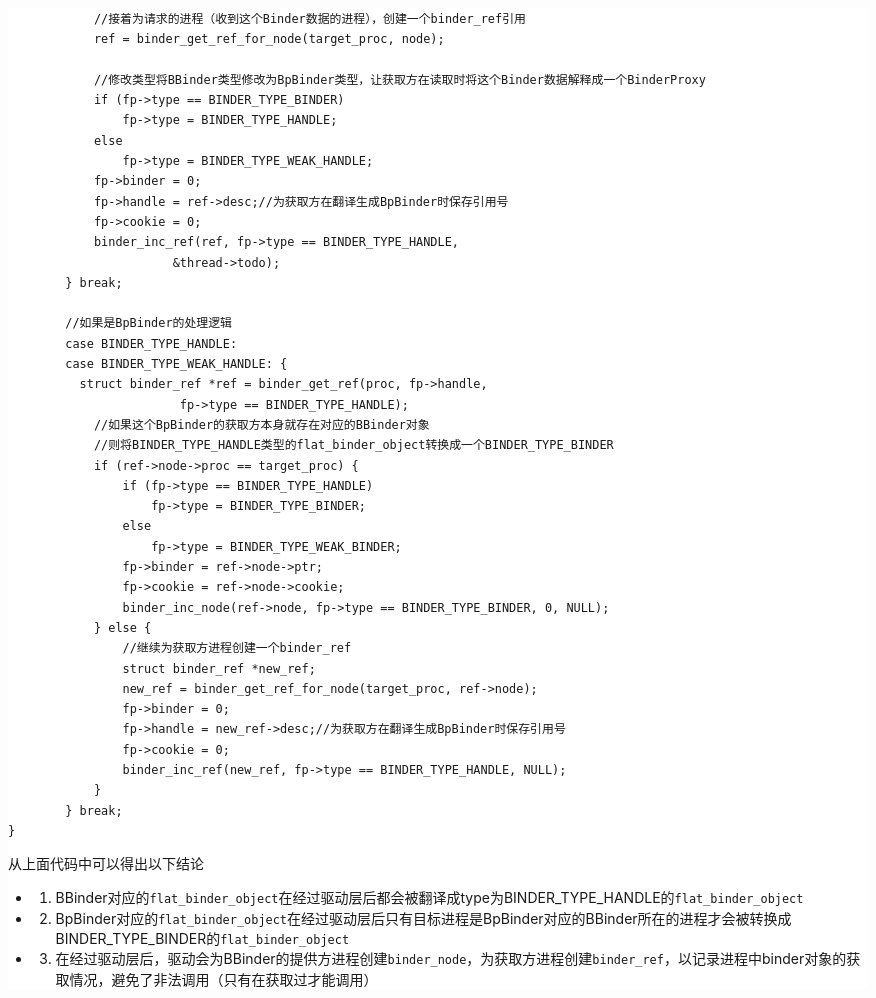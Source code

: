 ```
			//接着为请求的进程（收到这个Binder数据的进程），创建一个binder_ref引用
			ref = binder_get_ref_for_node(target_proc, node);
		
			//修改类型将BBinder类型修改为BpBinder类型，让获取方在读取时将这个Binder数据解释成一个BinderProxy
        	if (fp->type == BINDER_TYPE_BINDER)
				fp->type = BINDER_TYPE_HANDLE;
			else
				fp->type = BINDER_TYPE_WEAK_HANDLE;
			fp->binder = 0;
			fp->handle = ref->desc;//为获取方在翻译生成BpBinder时保存引用号
			fp->cookie = 0;
			binder_inc_ref(ref, fp->type == BINDER_TYPE_HANDLE,
				       &thread->todo);
		} break;
		
		//如果是BpBinder的处理逻辑
		case BINDER_TYPE_HANDLE:
		case BINDER_TYPE_WEAK_HANDLE: {
		  struct binder_ref *ref = binder_get_ref(proc, fp->handle,
						fp->type == BINDER_TYPE_HANDLE);
			//如果这个BpBinder的获取方本身就存在对应的BBinder对象
			//则将BINDER_TYPE_HANDLE类型的flat_binder_object转换成一个BINDER_TYPE_BINDER
			if (ref->node->proc == target_proc) {
				if (fp->type == BINDER_TYPE_HANDLE)
					fp->type = BINDER_TYPE_BINDER;
				else
					fp->type = BINDER_TYPE_WEAK_BINDER;
				fp->binder = ref->node->ptr;
				fp->cookie = ref->node->cookie;
				binder_inc_node(ref->node, fp->type == BINDER_TYPE_BINDER, 0, NULL);
			} else {
				//继续为获取方进程创建一个binder_ref
				struct binder_ref *new_ref;
				new_ref = binder_get_ref_for_node(target_proc, ref->node);
				fp->binder = 0;
				fp->handle = new_ref->desc;//为获取方在翻译生成BpBinder时保存引用号
				fp->cookie = 0;
				binder_inc_ref(new_ref, fp->type == BINDER_TYPE_HANDLE, NULL);
			}
		} break;
}
```
从上面代码中可以得出以下结论
 * 1. BBinder对应的`flat_binder_object`在经过驱动层后都会被翻译成type为BINDER_TYPE_HANDLE的`flat_binder_object`
 * 2. BpBinder对应的`flat_binder_object`在经过驱动层后只有目标进程是BpBinder对应的BBinder所在的进程才会被转换成BINDER_TYPE_BINDER的`flat_binder_object`
 * 3. 在经过驱动层后，驱动会为BBinder的提供方进程创建`binder_node`，为获取方进程创建`binder_ref`，以记录进程中binder对象的获取情况，避免了非法调用（只有在获取过才能调用）
